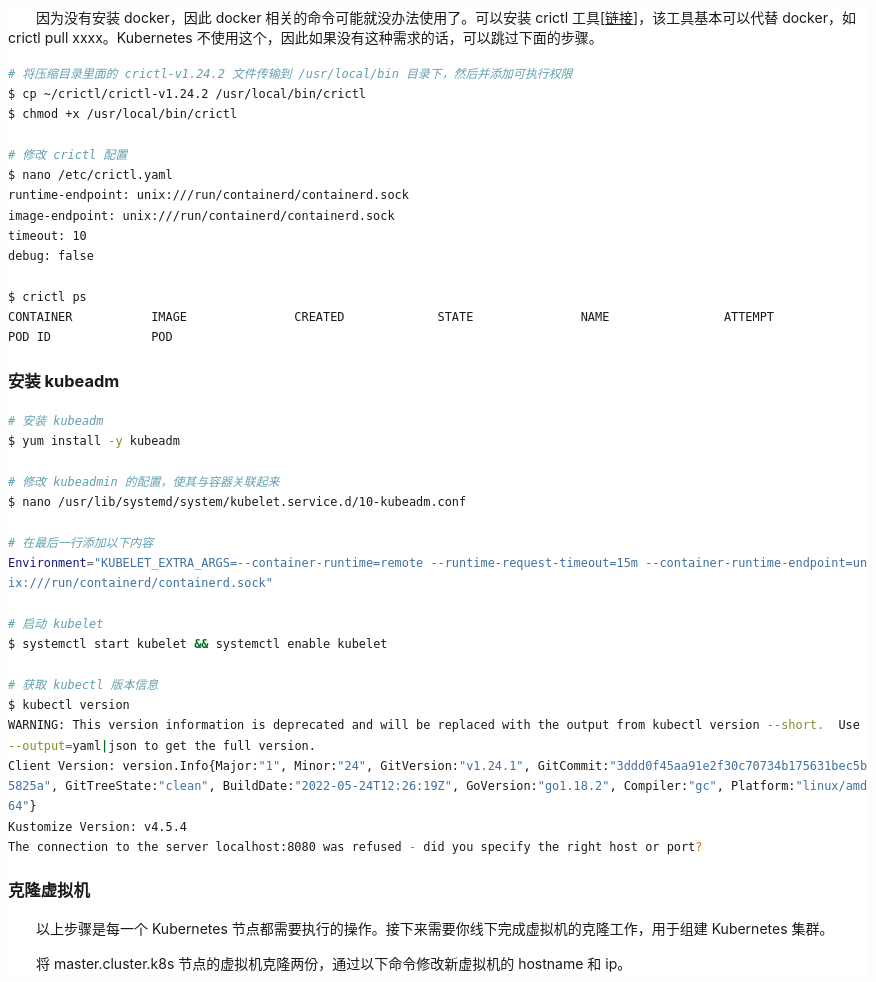 &emsp;&emsp;因为没有安装 docker，因此 docker 相关的命令可能就没办法使用了。可以安装 crictl 工具[[链接](https://github.com/kubernetes-sigs/cri-tools/releases)]，该工具基本可以代替 docker，如 crictl pull xxxx。Kubernetes 不使用这个，因此如果没有这种需求的话，可以跳过下面的步骤。

```bash
# 将压缩目录里面的 crictl-v1.24.2 文件传输到 /usr/local/bin 目录下，然后并添加可执行权限
$ cp ~/crictl/crictl-v1.24.2 /usr/local/bin/crictl
$ chmod +x /usr/local/bin/crictl

# 修改 crictl 配置
$ nano /etc/crictl.yaml
runtime-endpoint: unix:///run/containerd/containerd.sock
image-endpoint: unix:///run/containerd/containerd.sock
timeout: 10
debug: false

$ crictl ps
CONTAINER           IMAGE               CREATED             STATE               NAME                ATTEMPT             POD ID              POD
```

### 安装 kubeadm

```bash
# 安装 kubeadm
$ yum install -y kubeadm

# 修改 kubeadmin 的配置，使其与容器关联起来
$ nano /usr/lib/systemd/system/kubelet.service.d/10-kubeadm.conf

# 在最后一行添加以下内容
Environment="KUBELET_EXTRA_ARGS=--container-runtime=remote --runtime-request-timeout=15m --container-runtime-endpoint=unix:///run/containerd/containerd.sock"

# 启动 kubelet
$ systemctl start kubelet && systemctl enable kubelet

# 获取 kubectl 版本信息
$ kubectl version
WARNING: This version information is deprecated and will be replaced with the output from kubectl version --short.  Use --output=yaml|json to get the full version.
Client Version: version.Info{Major:"1", Minor:"24", GitVersion:"v1.24.1", GitCommit:"3ddd0f45aa91e2f30c70734b175631bec5b5825a", GitTreeState:"clean", BuildDate:"2022-05-24T12:26:19Z", GoVersion:"go1.18.2", Compiler:"gc", Platform:"linux/amd64"}
Kustomize Version: v4.5.4
The connection to the server localhost:8080 was refused - did you specify the right host or port?
```

### 克隆虚拟机
&emsp;&emsp;以上步骤是每一个 Kubernetes 节点都需要执行的操作。接下来需要你线下完成虚拟机的克隆工作，用于组建 Kubernetes 集群。

&emsp;&emsp;将 master.cluster.k8s 节点的虚拟机克隆两份，通过以下命令修改新虚拟机的 hostname 和 ip。

